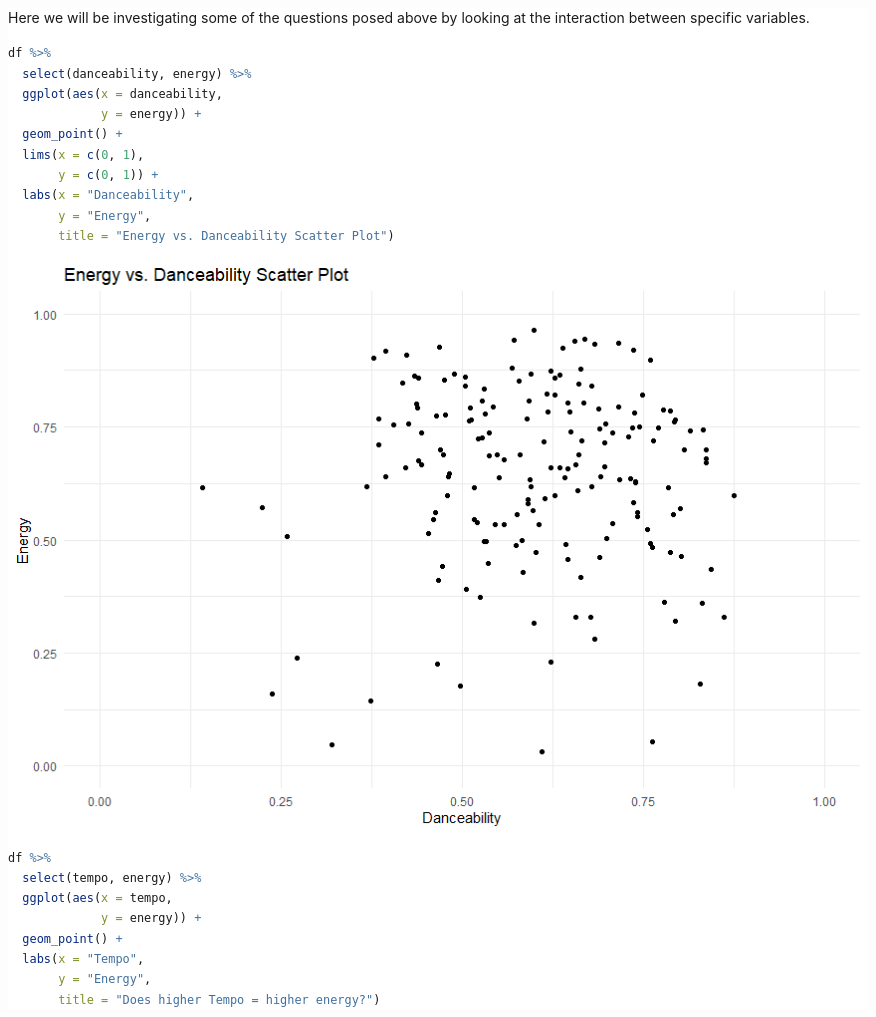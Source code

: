Here we will be investigating some of the questions posed above by looking at
the interaction between specific variables.


```r
df %>%
  select(danceability, energy) %>%
  ggplot(aes(x = danceability,
             y = energy)) +
  geom_point() +
  lims(x = c(0, 1), 
       y = c(0, 1)) +
  labs(x = "Danceability",
       y = "Energy",
       title = "Energy vs. Danceability Scatter Plot")
```

<img src="mm-eda_files/figure-html/danceability-energy-plot-1.png" style="display: block; margin: auto;" />

```r
df %>%
  select(tempo, energy) %>%
  ggplot(aes(x = tempo,
             y = energy)) +
  geom_point() +
  labs(x = "Tempo",
       y = "Energy",
       title = "Does higher Tempo = higher energy?")
```
